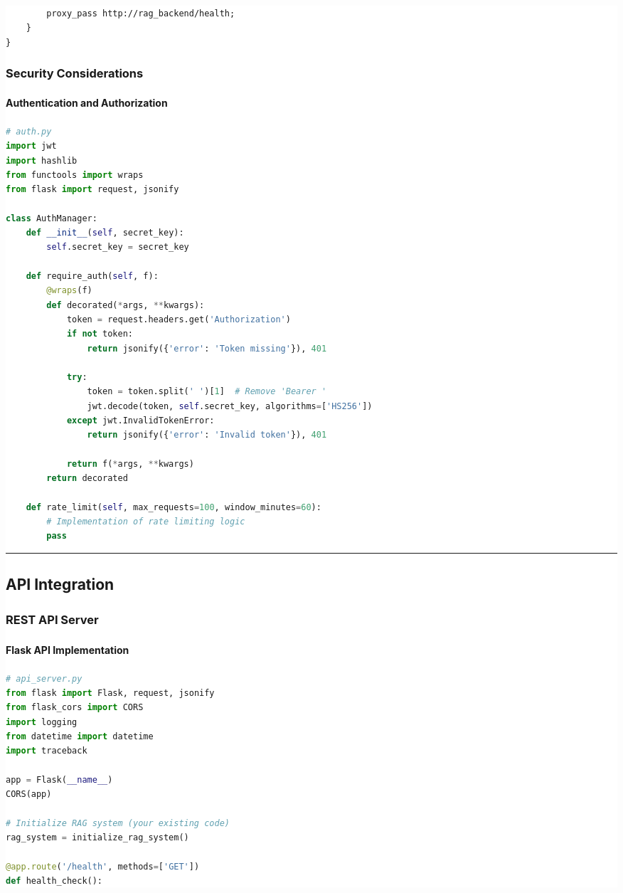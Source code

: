 ```nginx
        proxy_pass http://rag_backend/health;
    }
}
```

### Security Considerations

#### Authentication and Authorization
```python
# auth.py
import jwt
import hashlib
from functools import wraps
from flask import request, jsonify

class AuthManager:
    def __init__(self, secret_key):
        self.secret_key = secret_key
    
    def require_auth(self, f):
        @wraps(f)
        def decorated(*args, **kwargs):
            token = request.headers.get('Authorization')
            if not token:
                return jsonify({'error': 'Token missing'}), 401
            
            try:
                token = token.split(' ')[1]  # Remove 'Bearer '
                jwt.decode(token, self.secret_key, algorithms=['HS256'])
            except jwt.InvalidTokenError:
                return jsonify({'error': 'Invalid token'}), 401
            
            return f(*args, **kwargs)
        return decorated
    
    def rate_limit(self, max_requests=100, window_minutes=60):
        # Implementation of rate limiting logic
        pass
```

---

## API Integration

### REST API Server

#### Flask API Implementation
```python
# api_server.py
from flask import Flask, request, jsonify
from flask_cors import CORS
import logging
from datetime import datetime
import traceback

app = Flask(__name__)
CORS(app)

# Initialize RAG system (your existing code)
rag_system = initialize_rag_system()

@app.route('/health', methods=['GET'])
def health_check():
```